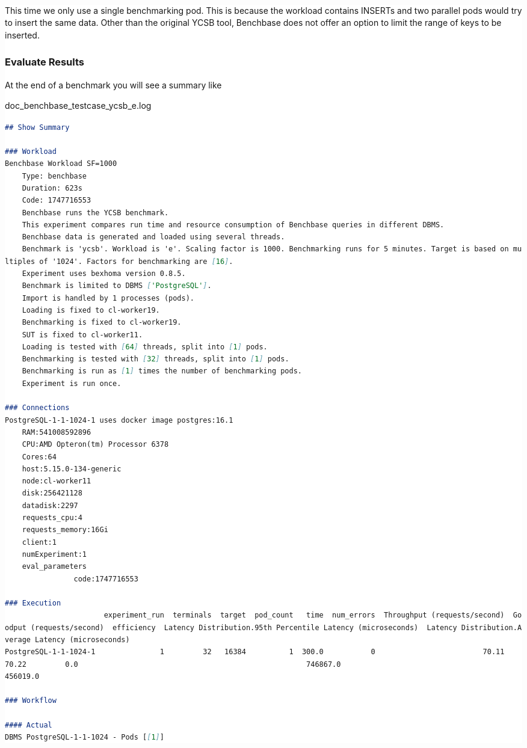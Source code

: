 This time we only use a single benchmarking pod.
This is because the workload contains INSERTs and two parallel pods would try to insert the same data.
Other than the original YCSB tool, Benchbase does not offer an option to limit the range of keys to be inserted.

### Evaluate Results

At the end of a benchmark you will see a summary like

doc_benchbase_testcase_ycsb_e.log
```markdown
## Show Summary

### Workload
Benchbase Workload SF=1000
    Type: benchbase
    Duration: 623s 
    Code: 1747716553
    Benchbase runs the YCSB benchmark.
    This experiment compares run time and resource consumption of Benchbase queries in different DBMS.
    Benchbase data is generated and loaded using several threads.
    Benchmark is 'ycsb'. Workload is 'e'. Scaling factor is 1000. Benchmarking runs for 5 minutes. Target is based on multiples of '1024'. Factors for benchmarking are [16].
    Experiment uses bexhoma version 0.8.5.
    Benchmark is limited to DBMS ['PostgreSQL'].
    Import is handled by 1 processes (pods).
    Loading is fixed to cl-worker19.
    Benchmarking is fixed to cl-worker19.
    SUT is fixed to cl-worker11.
    Loading is tested with [64] threads, split into [1] pods.
    Benchmarking is tested with [32] threads, split into [1] pods.
    Benchmarking is run as [1] times the number of benchmarking pods.
    Experiment is run once.

### Connections
PostgreSQL-1-1-1024-1 uses docker image postgres:16.1
    RAM:541008592896
    CPU:AMD Opteron(tm) Processor 6378
    Cores:64
    host:5.15.0-134-generic
    node:cl-worker11
    disk:256421128
    datadisk:2297
    requests_cpu:4
    requests_memory:16Gi
    client:1
    numExperiment:1
    eval_parameters
                code:1747716553

### Execution
                       experiment_run  terminals  target  pod_count   time  num_errors  Throughput (requests/second)  Goodput (requests/second)  efficiency  Latency Distribution.95th Percentile Latency (microseconds)  Latency Distribution.Average Latency (microseconds)
PostgreSQL-1-1-1024-1               1         32   16384          1  300.0           0                         70.11                      70.22         0.0                                                     746867.0                                             456019.0

### Workflow

#### Actual
DBMS PostgreSQL-1-1-1024 - Pods [[1]]
```